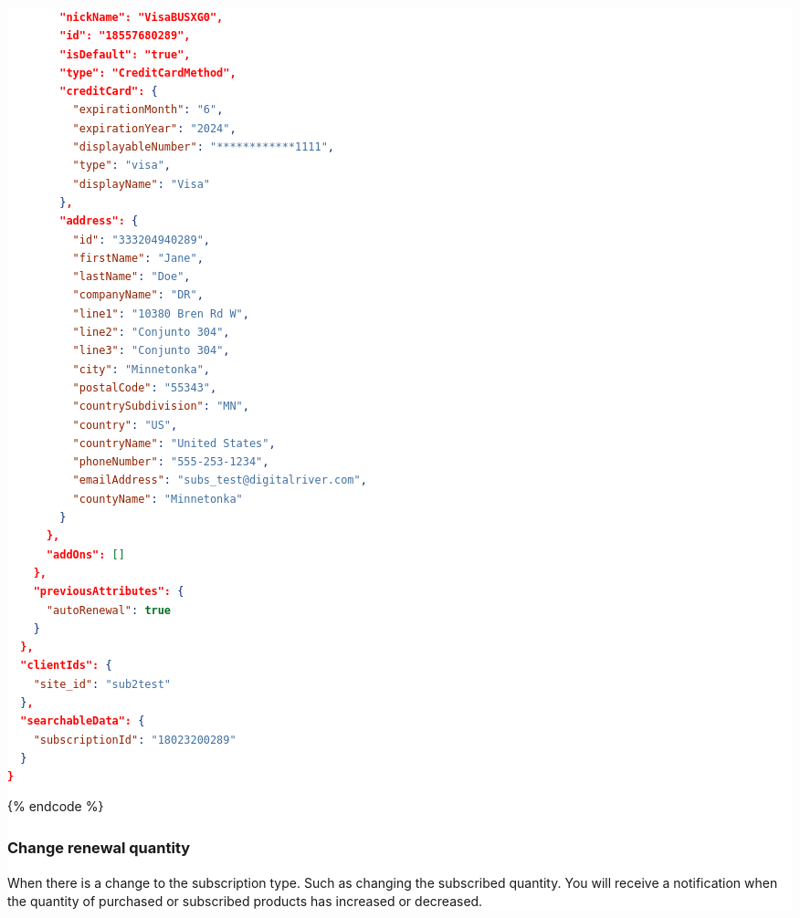 ```json
        "nickName": "VisaBUSXG0",
        "id": "18557680289",
        "isDefault": "true",
        "type": "CreditCardMethod",
        "creditCard": {
          "expirationMonth": "6",
          "expirationYear": "2024",
          "displayableNumber": "************1111",
          "type": "visa",
          "displayName": "Visa"
        },
        "address": {
          "id": "333204940289",
          "firstName": "Jane",
          "lastName": "Doe",
          "companyName": "DR",
          "line1": "10380 Bren Rd W",
          "line2": "Conjunto 304",
          "line3": "Conjunto 304",
          "city": "Minnetonka",
          "postalCode": "55343",
          "countrySubdivision": "MN",
          "country": "US",
          "countryName": "United States",
          "phoneNumber": "555-253-1234",
          "emailAddress": "subs_test@digitalriver.com",
          "countyName": "Minnetonka"
        }
      },
      "addOns": []
    },
    "previousAttributes": {
      "autoRenewal": true
    }
  },
  "clientIds": {
    "site_id": "sub2test"
  },
  "searchableData": {
    "subscriptionId": "18023200289"
  }
}
```
{% endcode %}

### Change renewal quantity

When there is a change to the subscription type. Such as changing the subscribed quantity. You will receive a notification when the quantity of purchased or subscribed products has increased or decreased.
